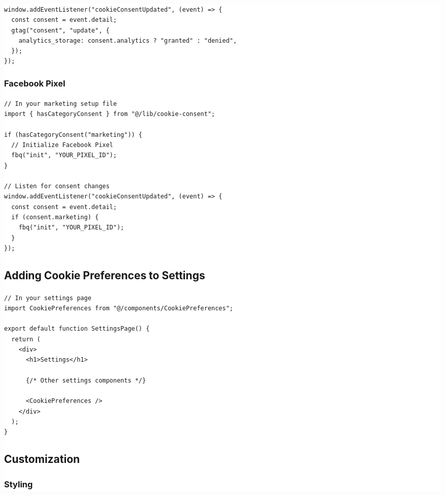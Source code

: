 ```tsx
window.addEventListener("cookieConsentUpdated", (event) => {
  const consent = event.detail;
  gtag("consent", "update", {
    analytics_storage: consent.analytics ? "granted" : "denied",
  });
});
```

### Facebook Pixel

```tsx
// In your marketing setup file
import { hasCategoryConsent } from "@/lib/cookie-consent";

if (hasCategoryConsent("marketing")) {
  // Initialize Facebook Pixel
  fbq("init", "YOUR_PIXEL_ID");
}

// Listen for consent changes
window.addEventListener("cookieConsentUpdated", (event) => {
  const consent = event.detail;
  if (consent.marketing) {
    fbq("init", "YOUR_PIXEL_ID");
  }
});
```

## Adding Cookie Preferences to Settings

```tsx
// In your settings page
import CookiePreferences from "@/components/CookiePreferences";

export default function SettingsPage() {
  return (
    <div>
      <h1>Settings</h1>

      {/* Other settings components */}

      <CookiePreferences />
    </div>
  );
}
```

## Customization

### Styling
